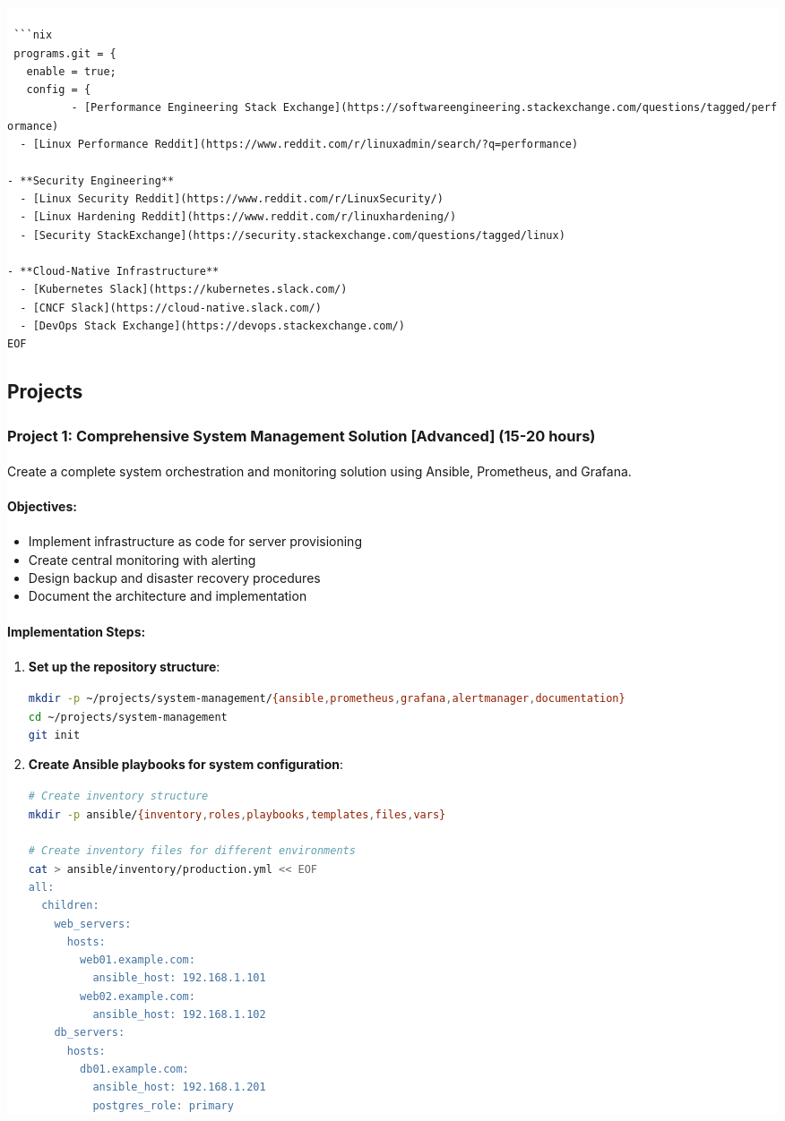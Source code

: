    ```
    
    ```nix
    programs.git = {
      enable = true;
      config = {
             - [Performance Engineering Stack Exchange](https://softwareengineering.stackexchange.com/questions/tagged/performance)
     - [Linux Performance Reddit](https://www.reddit.com/r/linuxadmin/search/?q=performance)
   
   - **Security Engineering**
     - [Linux Security Reddit](https://www.reddit.com/r/LinuxSecurity/)
     - [Linux Hardening Reddit](https://www.reddit.com/r/linuxhardening/)
     - [Security StackExchange](https://security.stackexchange.com/questions/tagged/linux)
   
   - **Cloud-Native Infrastructure**
     - [Kubernetes Slack](https://kubernetes.slack.com/)
     - [CNCF Slack](https://cloud-native.slack.com/)
     - [DevOps Stack Exchange](https://devops.stackexchange.com/)
   EOF
   ```

## Projects

### Project 1: Comprehensive System Management Solution [Advanced] (15-20 hours)

Create a complete system orchestration and monitoring solution using Ansible, Prometheus, and Grafana.

#### Objectives:
- Implement infrastructure as code for server provisioning
- Create central monitoring with alerting
- Design backup and disaster recovery procedures
- Document the architecture and implementation

#### Implementation Steps:

1. **Set up the repository structure**:
   ```bash
   mkdir -p ~/projects/system-management/{ansible,prometheus,grafana,alertmanager,documentation}
   cd ~/projects/system-management
   git init
   ```

2. **Create Ansible playbooks for system configuration**:
   ```bash
   # Create inventory structure
   mkdir -p ansible/{inventory,roles,playbooks,templates,files,vars}
   
   # Create inventory files for different environments
   cat > ansible/inventory/production.yml << EOF
   all:
     children:
       web_servers:
         hosts:
           web01.example.com:
             ansible_host: 192.168.1.101
           web02.example.com:
             ansible_host: 192.168.1.102
       db_servers:
         hosts:
           db01.example.com:
             ansible_host: 192.168.1.201
             postgres_role: primary
   ```
